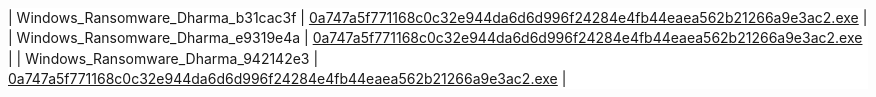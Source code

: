 | Windows_Ransomware_Dharma_b31cac3f      | [0a747a5f771168c0c32e944da6d6d996f24284e4fb44eaea562b21266a9e3ac2.exe](bazaar-2023-02/0a747a5f771168c0c32e944da6d6d996f24284e4fb44eaea562b21266a9e3ac2.exe)     |
| Windows_Ransomware_Dharma_e9319e4a      | [0a747a5f771168c0c32e944da6d6d996f24284e4fb44eaea562b21266a9e3ac2.exe](bazaar-2023-02/0a747a5f771168c0c32e944da6d6d996f24284e4fb44eaea562b21266a9e3ac2.exe)     |
| Windows_Ransomware_Dharma_942142e3      | [0a747a5f771168c0c32e944da6d6d996f24284e4fb44eaea562b21266a9e3ac2.exe](bazaar-2023-02/0a747a5f771168c0c32e944da6d6d996f24284e4fb44eaea562b21266a9e3ac2.exe)     |